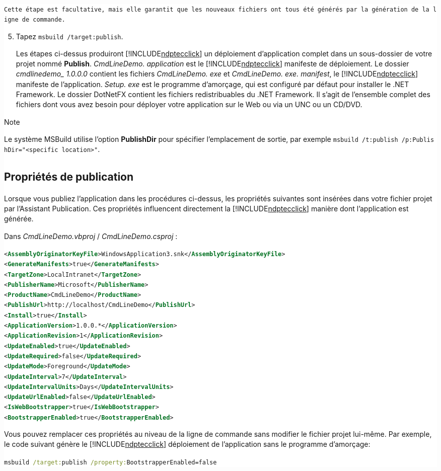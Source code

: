     Cette étape est facultative, mais elle garantit que les nouveaux fichiers ont tous été générés par la génération de la ligne de commande.

5. Tapez `msbuild /target:publish`.

   Les étapes ci-dessus produiront [!INCLUDE[ndptecclick](../deployment/includes/ndptecclick_md.md)] un déploiement d’application complet dans un sous-dossier de votre projet nommé **Publish**. *CmdLineDemo. application* est le [!INCLUDE[ndptecclick](../deployment/includes/ndptecclick_md.md)] manifeste de déploiement. Le dossier *cmdlinedemo_ 1.0.0.0* contient les fichiers *CmdLineDemo. exe* et *CmdLineDemo. exe. manifest*, le [!INCLUDE[ndptecclick](../deployment/includes/ndptecclick_md.md)] manifeste de l’application. *Setup. exe* est le programme d’amorçage, qui est configuré par défaut pour installer le .NET Framework. Le dossier DotNetFX contient les fichiers redistribuables du .NET Framework. Il s’agit de l’ensemble complet des fichiers dont vous avez besoin pour déployer votre application sur le Web ou via un UNC ou un CD/DVD.
   
> [!NOTE]
> Le système MSBuild utilise l’option **PublishDir** pour spécifier l’emplacement de sortie, par exemple `msbuild /t:publish /p:PublishDir="<specific location>"`.

## <a name="publish-properties"></a>Propriétés de publication
 Lorsque vous publiez l’application dans les procédures ci-dessus, les propriétés suivantes sont insérées dans votre fichier projet par l’Assistant Publication. Ces propriétés influencent directement la [!INCLUDE[ndptecclick](../deployment/includes/ndptecclick_md.md)] manière dont l’application est générée.

 Dans *CmdLineDemo.vbproj* / *CmdLineDemo.csproj* :

```xml
<AssemblyOriginatorKeyFile>WindowsApplication3.snk</AssemblyOriginatorKeyFile>
<GenerateManifests>true</GenerateManifests>
<TargetZone>LocalIntranet</TargetZone>
<PublisherName>Microsoft</PublisherName>
<ProductName>CmdLineDemo</ProductName>
<PublishUrl>http://localhost/CmdLineDemo</PublishUrl>
<Install>true</Install>
<ApplicationVersion>1.0.0.*</ApplicationVersion>
<ApplicationRevision>1</ApplicationRevision>
<UpdateEnabled>true</UpdateEnabled>
<UpdateRequired>false</UpdateRequired>
<UpdateMode>Foreground</UpdateMode>
<UpdateInterval>7</UpdateInterval>
<UpdateIntervalUnits>Days</UpdateIntervalUnits>
<UpdateUrlEnabled>false</UpdateUrlEnabled>
<IsWebBootstrapper>true</IsWebBootstrapper>
<BootstrapperEnabled>true</BootstrapperEnabled>
```

 Vous pouvez remplacer ces propriétés au niveau de la ligne de commande sans modifier le fichier projet lui-même. Par exemple, le code suivant génère le [!INCLUDE[ndptecclick](../deployment/includes/ndptecclick_md.md)] déploiement de l’application sans le programme d’amorçage:

```cmd
msbuild /target:publish /property:BootstrapperEnabled=false
```
